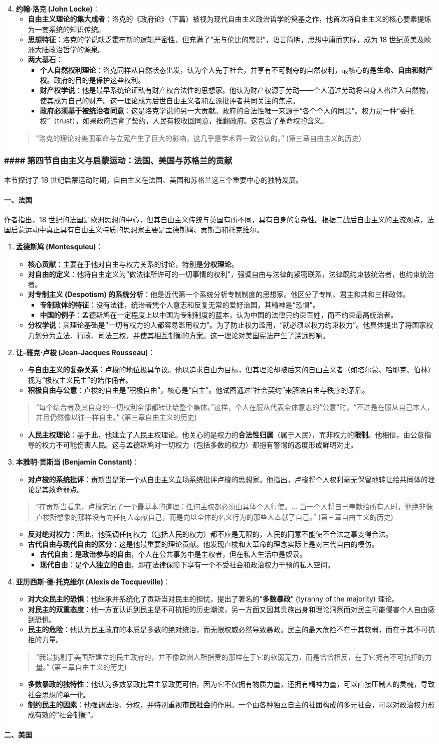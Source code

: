 4.  **约翰·洛克 (John Locke)**：
    *   **自由主义理论的集大成者**：洛克的《政府论》（下篇）被视为现代自由主义政治哲学的奠基之作，他首次将自由主义的核心要素提炼为一套系统的知识传统。
    *   **思想特征**：洛克的学说缺乏霍布斯的逻辑严密性，但充满了“无与伦比的常识”，语言简明，思想中庸而实际，成为 18 世纪英美及欧洲大陆政治哲学的源泉。
    *   **两大基石**：
        *   **个人自然权利理论**：洛克同样从自然状态出发，认为个人先于社会，并享有不可剥夺的自然权利，最核心的是**生命、自由和财产权**。政府的目的是保护这些权利。
        *   **财产权学说**：他是最早系统论证私有财产权合法性的思想家。他认为财产权源于劳动——个人通过劳动将自身人格注入自然物，使其成为自己的财产。这一理论成为后世自由主义者和左派批评者共同关注的焦点。
        *   **政府必须基于被统治者同意**：这是洛克学说的另一大贡献。政府的合法性唯一来源于“各个个人的同意”。权力是一种“委托权”（trust），如果政府违背了契约，人民有权收回同意，推翻政府。这包含了革命权的含义。
    > “洛克的理论对美国革命与立宪产生了巨大的影响，这几乎是学术界一致公认的。” (第三章自由主义的历史)

### #### 第四节自由主义与启蒙运动：法国、美国与苏格兰的贡献

本节探讨了 18 世纪启蒙运动时期，自由主义在法国、美国和苏格兰这三个重要中心的独特发展。

#### 一、法国

作者指出，18 世纪的法国是欧洲思想的中心，但其自由主义传统与英国有所不同，具有自身的复杂性。根据二战后自由主义的主流观点，法国启蒙运动中真正具有自由主义特质的思想家主要是孟德斯鸠、贡斯当和托克维尔。

1.  **孟德斯鸠 (Montesquieu)**：
    *   **核心贡献**：主要在于他对自由与权力关系的讨论，特别是**分权理论**。
    *   **对自由的定义**：他将自由定义为“做法律所许可的一切事情的权利”，强调自由与法律的紧密联系，法律既约束被统治者，也约束统治者。
    *   **对专制主义 (Despotism) 的系统分析**：他是近代第一个系统分析专制制度的思想家。他区分了专制、君主和共和三种政体。
        *   **专制政体的特征**：没有法律，统治者凭个人意志和反复无常的爱好治国，其精神是“恐惧”。
        *   **中国的例子**：孟德斯鸠在一定程度上以中国为专制制度的蓝本，认为中国的法律只约束百姓，而不约束最高统治者。
    *   **分权学说**：其理论基础是“一切有权力的人都容易滥用权力”。为了防止权力滥用，“就必须以权力约束权力”。他具体提出了将国家权力划分为立法、行政、司法三权，并使其相互制衡的方案。这一理论对美国宪法产生了深远影响。

2.  **让-雅克·卢梭 (Jean-Jacques Rousseau)**：
    *   **与自由主义的复杂关系**：卢梭的地位极具争议。他以追求自由为目标，但其理论却被后来的自由主义者（如塔尔蒙、哈耶克、伯林）视为“极权主义民主”的始作俑者。
    *   **积极自由与公意**：卢梭的自由是“积极自由”，核心是“自主”。他试图通过“社会契约”来解决自由与秩序的矛盾。
    > “每个结合者及其自身的一切权利全部都转让给整个集体。”这样，个人在服从代表全体意志的“公意”时，“不过是在服从自己本人，并且仍然像以往一样自由。” (第三章自由主义的历史)
    *   **人民主权理论**：基于此，他建立了人民主权理论。他关心的是权力的**合法性归属**（属于人民），而非权力的**限制**。他相信，由公意指导的权力不可能伤害人民。这与孟德斯鸠对一切权力（包括多数的权力）都抱有警惕的态度形成鲜明对比。

3.  **本雅明·贡斯当 (Benjamin Constant)**：
    *   **对卢梭的系统批评**：贡斯当是第一个从自由主义立场系统批评卢梭的思想家。他指出，卢梭将个人权利毫无保留地转让给共同体的理论是其致命弱点。
    > “在贡斯当看来，卢梭忘记了一个最基本的道理：任何主权都必须由具体个人行使。... 当一个人将自己奉献给所有人时，他绝非像卢梭所想象的那样没有向任何人奉献自己，而是向以全体的名义行为的那些人奉献了自己。” (第三章自由主义的历史)
    *   **反对绝对权力**：因此，他强调任何权力（包括人民的权力）都不应是无限的，人民的同意不能使不合法之事变得合法。
    *   **古代自由与现代自由的区分**：这是他最重要的理论贡献。他发现卢梭和大革命的理念实际上是对古代自由的模仿。
        *   **古代自由**：是**政治参与的自由**，个人在公共事务中是主权者，但在私人生活中是奴隶。
        *   **现代自由**：是**个人独立的自由**，即在法律保障下享有一个不受社会和政治权力干预的私人空间。

4.  **亚历西斯·德·托克维尔 (Alexis de Tocqueville)**：
    *   **对大众民主的恐惧**：他继承并系统化了贡斯当对民主的担忧，提出了著名的“**多数暴政**” (tyranny of the majority) 理论。
    *   **对民主的双重态度**：他一方面认识到民主是不可抗拒的历史潮流，另一方面又因其贵族出身和理论洞察而对民主可能侵害个人自由感到恐惧。
    *   **民主的危险**：他认为民主政府的本质是多数的绝对统治，而无限权威必然导致暴政。民主的最大危险不在于其软弱，而在于其不可抗拒的力量。
    > “我最挑剔于美国所建立的民主政府的，并不像欧洲人所指责的那样在于它的软弱无力，而是恰恰相反，在于它拥有不可抗拒的力量。” (第三章自由主义的历史)
    *   **多数暴政的独特性**：他认为多数暴政比君主暴政更可怕，因为它不仅拥有物质力量，还拥有精神力量，可以直接压制人的灵魂，导致社会思想的单一化。
    *   **制约民主的因素**：他强调法治、分权，并特别重视**市民社会**的作用。一个由各种独立自主的社团构成的多元社会，可以对政治权力形成有效的“社会制衡”。

#### 二、美国
